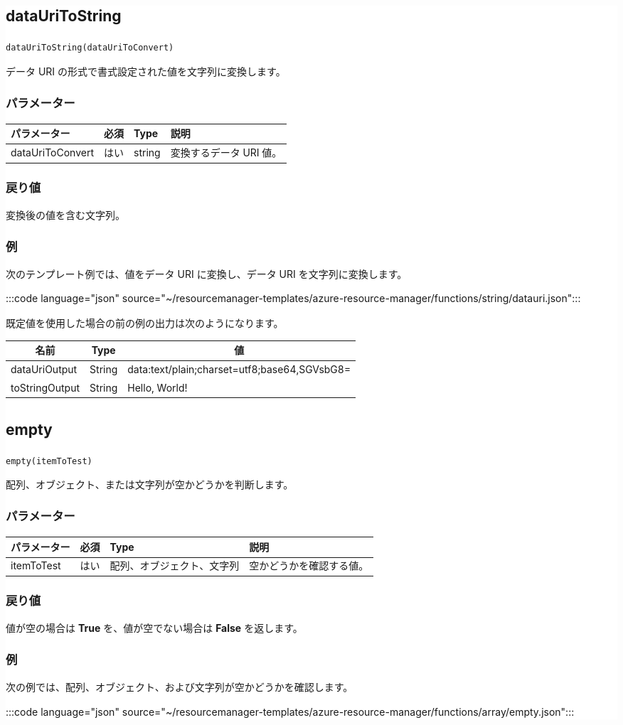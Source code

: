 ## <a name="datauritostring"></a>dataUriToString

`dataUriToString(dataUriToConvert)`

データ URI の形式で書式設定された値を文字列に変換します。

### <a name="parameters"></a>パラメーター

| パラメーター | 必須 | Type | 説明 |
|:--- |:--- |:--- |:--- |
| dataUriToConvert |はい |string |変換するデータ URI 値。 |

### <a name="return-value"></a>戻り値

変換後の値を含む文字列。

### <a name="examples"></a>例

次のテンプレート例では、値をデータ URI に変換し、データ URI を文字列に変換します。

:::code language="json" source="~/resourcemanager-templates/azure-resource-manager/functions/string/datauri.json":::

既定値を使用した場合の前の例の出力は次のようになります。

| 名前 | Type | 値 |
| ---- | ---- | ----- |
| dataUriOutput | String | data:text/plain;charset=utf8;base64,SGVsbG8= |
| toStringOutput | String | Hello, World! |

## <a name="empty"></a>empty

`empty(itemToTest)`

配列、オブジェクト、または文字列が空かどうかを判断します。

### <a name="parameters"></a>パラメーター

| パラメーター | 必須 | Type | 説明 |
|:--- |:--- |:--- |:--- |
| itemToTest |はい |配列、オブジェクト、文字列 |空かどうかを確認する値。 |

### <a name="return-value"></a>戻り値

値が空の場合は **True** を、値が空でない場合は **False** を返します。

### <a name="examples"></a>例

次の例では、配列、オブジェクト、および文字列が空かどうかを確認します。

:::code language="json" source="~/resourcemanager-templates/azure-resource-manager/functions/array/empty.json":::
